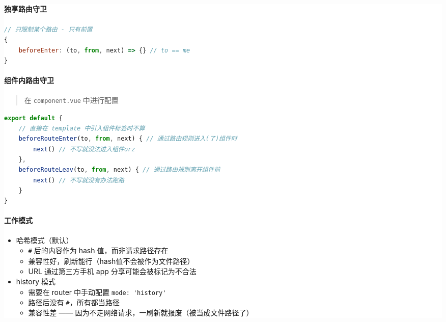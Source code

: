 ```js
```

#### 独享路由守卫
```js
// 只限制某个路由 - 只有前置
{
	beforeEnter: (to, from, next) => {} // to == me
}
```

#### 组件内路由守卫
> 在 `component.vue` 中进行配置

```js
export default {
	// 直接在 template 中引入组件标签时不算
	beforeRouteEnter(to, from, next) { // 通过路由规则进入(了)组件时
		next() // 不写就没法进入组件orz
	},
	beforeRouteLeav(to, from, next) { // 通过路由规则离开组件前
		next() // 不写就没有办法跑路
	}
}
```

#### 工作模式
- 哈希模式（默认）
	- `#` 后的内容作为 hash 值，而非请求路径存在
	- 兼容性好，刷新能行（hash值不会被作为文件路径）
	- URL 通过第三方手机 app 分享可能会被标记为不合法
- history 模式
	- 需要在 router 中手动配置 `mode: 'history'`
	- 路径后没有 `#`，所有都当路径
	- 兼容性差 —— 因为不走网络请求，一刷新就报废（被当成文件路径了）